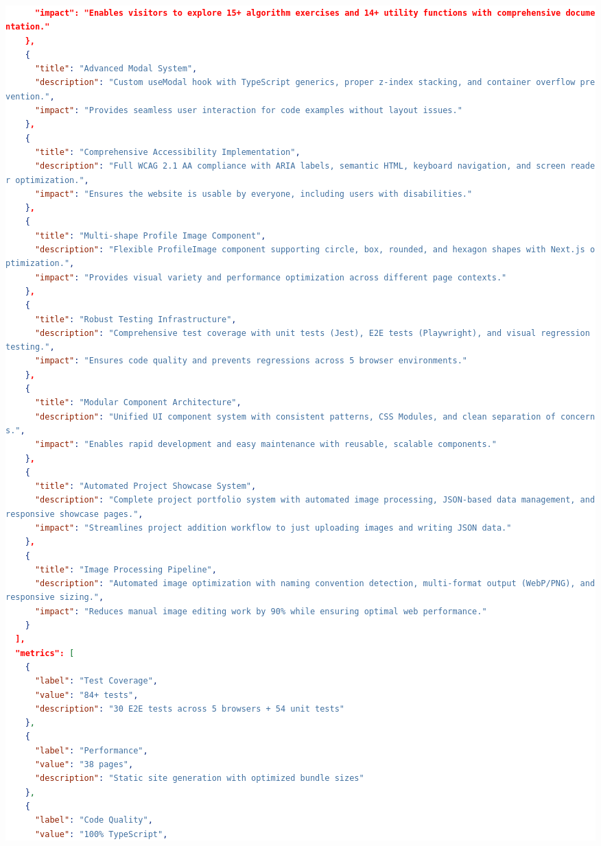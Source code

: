```json
      "impact": "Enables visitors to explore 15+ algorithm exercises and 14+ utility functions with comprehensive documentation."
    },
    {
      "title": "Advanced Modal System",
      "description": "Custom useModal hook with TypeScript generics, proper z-index stacking, and container overflow prevention.",
      "impact": "Provides seamless user interaction for code examples without layout issues."
    },
    {
      "title": "Comprehensive Accessibility Implementation",
      "description": "Full WCAG 2.1 AA compliance with ARIA labels, semantic HTML, keyboard navigation, and screen reader optimization.",
      "impact": "Ensures the website is usable by everyone, including users with disabilities."
    },
    {
      "title": "Multi-shape Profile Image Component",
      "description": "Flexible ProfileImage component supporting circle, box, rounded, and hexagon shapes with Next.js optimization.",
      "impact": "Provides visual variety and performance optimization across different page contexts."
    },
    {
      "title": "Robust Testing Infrastructure",
      "description": "Comprehensive test coverage with unit tests (Jest), E2E tests (Playwright), and visual regression testing.",
      "impact": "Ensures code quality and prevents regressions across 5 browser environments."
    },
    {
      "title": "Modular Component Architecture",
      "description": "Unified UI component system with consistent patterns, CSS Modules, and clean separation of concerns.",
      "impact": "Enables rapid development and easy maintenance with reusable, scalable components."
    },
    {
      "title": "Automated Project Showcase System",
      "description": "Complete project portfolio system with automated image processing, JSON-based data management, and responsive showcase pages.",
      "impact": "Streamlines project addition workflow to just uploading images and writing JSON data."
    },
    {
      "title": "Image Processing Pipeline",
      "description": "Automated image optimization with naming convention detection, multi-format output (WebP/PNG), and responsive sizing.",
      "impact": "Reduces manual image editing work by 90% while ensuring optimal web performance."
    }
  ],
  "metrics": [
    {
      "label": "Test Coverage",
      "value": "84+ tests",
      "description": "30 E2E tests across 5 browsers + 54 unit tests"
    },
    {
      "label": "Performance",
      "value": "38 pages",
      "description": "Static site generation with optimized bundle sizes"
    },
    {
      "label": "Code Quality",
      "value": "100% TypeScript",
```